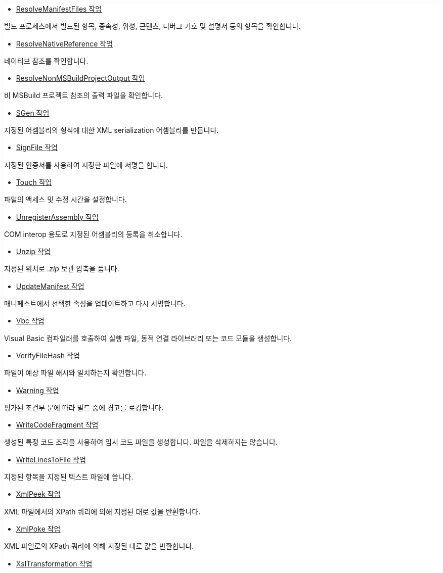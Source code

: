 - [ResolveManifestFiles 작업](../msbuild/resolvemanifestfiles-task.md)

 빌드 프로세스에서 빌드된 항목, 종속성, 위성, 콘텐츠, 디버그 기호 및 설명서 등의 항목을 확인합니다.

- [ResolveNativeReference 작업](../msbuild/resolvenativereference-task.md)

 네이티브 참조를 확인합니다.

- [ResolveNonMSBuildProjectOutput 작업](../msbuild/resolvenonmsbuildprojectoutput-task.md)

 비 MSBuild 프로젝트 참조의 출력 파일을 확인합니다.

- [SGen 작업](../msbuild/sgen-task.md)

 지정된 어셈블리의 형식에 대한 XML serialization 어셈블리를 만듭니다.

- [SignFile 작업](../msbuild/signfile-task.md)

 지정된 인증서를 사용하여 지정한 파일에 서명을 합니다.

- [Touch 작업](../msbuild/touch-task.md)

 파일의 액세스 및 수정 시간을 설정합니다.

- [UnregisterAssembly 작업](../msbuild/unregisterassembly-task.md)

 COM interop 용도로 지정된 어셈블리의 등록을 취소합니다.

- [Unzip 작업](../msbuild/unzip-task.md)

 지정된 위치로 *.zip* 보관 압축을 풉니다.

- [UpdateManifest 작업](../msbuild/updatemanifest-task.md)

 매니페스트에서 선택한 속성을 업데이트하고 다시 서명합니다.

- [Vbc 작업](../msbuild/vbc-task.md)

 Visual Basic 컴파일러를 호출하여 실행 파일, 동적 연결 라이브러리 또는 코드 모듈을 생성합니다.

- [VerifyFileHash 작업](../msbuild/verifyfilehash-task.md)

 파일이 예상 파일 해시와 일치하는지 확인합니다.

- [Warning 작업](../msbuild/warning-task.md)

 평가된 조건부 문에 따라 빌드 중에 경고를 로깅합니다.

- [WriteCodeFragment 작업](../msbuild/writecodefragment-task.md)

 생성된 특정 코드 조각을 사용하여 임시 코드 파일을 생성합니다. 파일을 삭제하지는 않습니다.

- [WriteLinesToFile 작업](../msbuild/writelinestofile-task.md)

 지정된 항목을 지정된 텍스트 파일에 씁니다.

- [XmlPeek 작업](../msbuild/xmlpeek-task.md)

 XML 파일에서의 XPath 쿼리에 의해 지정된 대로 값을 반환합니다.

- [XmlPoke 작업](../msbuild/xmlpoke-task.md)

 XML 파일로의 XPath 쿼리에 의해 지정된 대로 값을 반환합니다.

- [XslTransformation 작업](../msbuild/xsltransformation-task.md)
